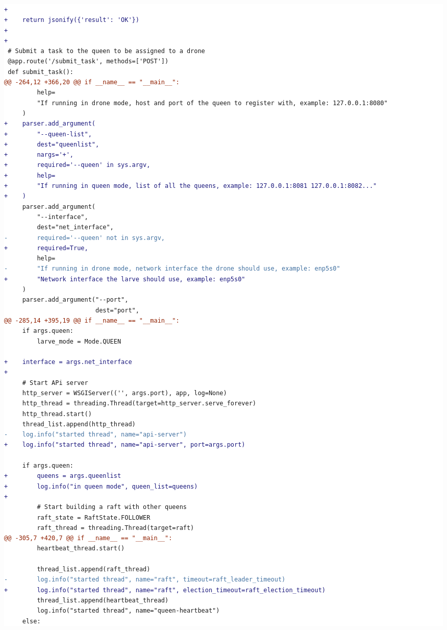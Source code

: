```diff
+
+    return jsonify({'result': 'OK'})
+
+
 # Submit a task to the queen to be assigned to a drone
 @app.route('/submit_task', methods=['POST'])
 def submit_task():
@@ -264,12 +366,20 @@ if __name__ == "__main__":
         help=
         "If running in drone mode, host and port of the queen to register with, example: 127.0.0.1:8080"
     )
+    parser.add_argument(
+        "--queen-list",
+        dest="queenlist",
+        nargs='+',
+        required='--queen' in sys.argv,
+        help=
+        "If running in queen mode, list of all the queens, example: 127.0.0.1:8081 127.0.0.1:8082..."
+    )
     parser.add_argument(
         "--interface",
         dest="net_interface",
-        required='--queen' not in sys.argv,
+        required=True,
         help=
-        "If running in drone mode, network interface the drone should use, example: enp5s0"
+        "Network interface the larve should use, example: enp5s0"
     )
     parser.add_argument("--port",
                         dest="port",
@@ -285,14 +395,19 @@ if __name__ == "__main__":
     if args.queen:
         larve_mode = Mode.QUEEN

+    interface = args.net_interface
+
     # Start APi server
     http_server = WSGIServer(('', args.port), app, log=None)
     http_thread = threading.Thread(target=http_server.serve_forever)
     http_thread.start()
     thread_list.append(http_thread)
-    log.info("started thread", name="api-server")
+    log.info("started thread", name="api-server", port=args.port)

     if args.queen:
+        queens = args.queenlist
+        log.info("in queen mode", queen_list=queens)
+
         # Start building a raft with other queens
         raft_state = RaftState.FOLLOWER
         raft_thread = threading.Thread(target=raft)
@@ -305,7 +420,7 @@ if __name__ == "__main__":
         heartbeat_thread.start()

         thread_list.append(raft_thread)
-        log.info("started thread", name="raft", timeout=raft_leader_timeout)
+        log.info("started thread", name="raft", election_timeout=raft_election_timeout)
         thread_list.append(heartbeat_thread)
         log.info("started thread", name="queen-heartbeat")
     else:

```